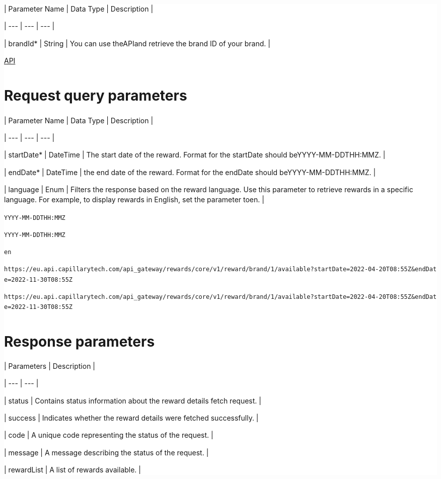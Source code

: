 | Parameter Name | Data Type | Description |

| --- | --- | --- |

| brandId* | String | You can use theAPIand retrieve the brand ID of your brand. |



[API](https://eu.api.capillarytech.com/api_gateway/rewards/core/v1/brand/getAll)

# Request query parameters

| Parameter Name | Data Type | Description |

| --- | --- | --- |

| startDate* | DateTime | The start date of the reward. Format for the startDate should beYYYY-MM-DDTHH:MMZ. |

| endDate* | DateTime | the end date of the reward. Format for the endDate should beYYYY-MM-DDTHH:MMZ. |

| language | Enum | Filters the response based on the reward language. Use this parameter to retrieve rewards in a specific language. For example, to display rewards in English, set the parameter toen. |



`YYYY-MM-DDTHH:MMZ`

`YYYY-MM-DDTHH:MMZ`

`en`

```
https://eu.api.capillarytech.com/api_gateway/rewards/core/v1/reward/brand/1/available?startDate=2022-04-20T08:55Z&endDate=2022-11-30T08:55Z
```

```
https://eu.api.capillarytech.com/api_gateway/rewards/core/v1/reward/brand/1/available?startDate=2022-04-20T08:55Z&endDate=2022-11-30T08:55Z
```

# Response parameters

| Parameters | Description |

| --- | --- |

| status | Contains status information about the reward details fetch request. |

| success | Indicates whether the reward details were fetched successfully. |

| code | A unique code representing the status of the request. |

| message | A message describing the status of the request. |

| rewardList | A list of rewards available. |
